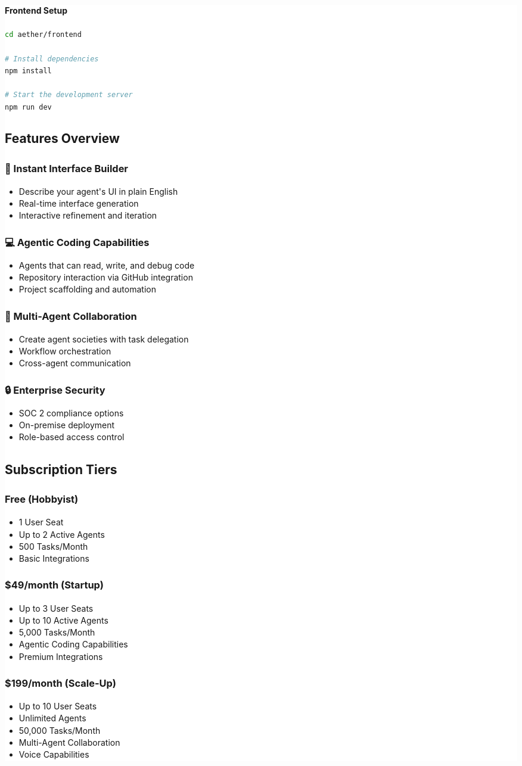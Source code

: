 #### Frontend Setup
```bash
cd aether/frontend

# Install dependencies
npm install

# Start the development server
npm run dev
```

## Features Overview

### 🧠 Instant Interface Builder
- Describe your agent's UI in plain English
- Real-time interface generation
- Interactive refinement and iteration

### 💻 Agentic Coding Capabilities
- Agents that can read, write, and debug code
- Repository interaction via GitHub integration
- Project scaffolding and automation

### 👥 Multi-Agent Collaboration
- Create agent societies with task delegation
- Workflow orchestration
- Cross-agent communication

### 🔒 Enterprise Security
- SOC 2 compliance options
- On-premise deployment
- Role-based access control

## Subscription Tiers

### Free (Hobbyist)
- 1 User Seat
- Up to 2 Active Agents
- 500 Tasks/Month
- Basic Integrations

### $49/month (Startup)
- Up to 3 User Seats
- Up to 10 Active Agents
- 5,000 Tasks/Month
- Agentic Coding Capabilities
- Premium Integrations

### $199/month (Scale-Up)
- Up to 10 User Seats
- Unlimited Agents
- 50,000 Tasks/Month
- Multi-Agent Collaboration
- Voice Capabilities
